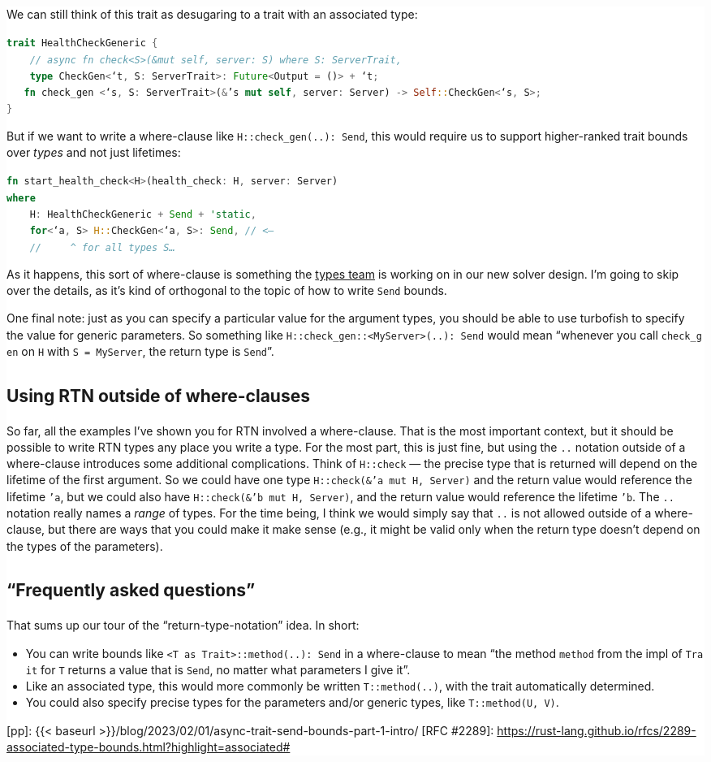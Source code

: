 We can still think of this trait as desugaring to a trait with an associated type:

```rust
trait HealthCheckGeneric {
    // async fn check<S>(&mut self, server: S) where S: ServerTrait,
    type CheckGen<‘t, S: ServerTrait>: Future<Output = ()> + ‘t;
   fn check_gen <‘s, S: ServerTrait>(&’s mut self, server: Server) -> Self::CheckGen<‘s, S>;
}
```

But if we want to write a where-clause like `H::check_gen(..): Send`, this would require us to support higher-ranked trait bounds over *types* and not just lifetimes:

```rust
fn start_health_check<H>(health_check: H, server: Server)
where
    H: HealthCheckGeneric + Send + 'static,
    for<‘a, S> H::CheckGen<‘a, S>: Send, // <—
    //     ^ for all types S…
```

As it happens, this sort of where-clause is something the [types team][tt] is working on in our new solver design. I’m going to skip over the details, as it’s kind of orthogonal to the topic of how to write `Send` bounds.

[tt]: https://blog.rust-lang.org/2023/01/20/types-announcement.html

One final note: just as you can specify a particular value for the argument types, you should be able to use turbofish to specify the value for generic parameters. So something like `H::check_gen::<MyServer>(..): Send` would mean “whenever you call `check_gen` on `H` with `S = MyServer`, the return type is `Send`”.

## Using RTN outside of where-clauses

So far, all the examples I’ve shown you for RTN involved a where-clause. That is the most important context, but it should be possible to write RTN types any place you write a type. For the most part, this is just fine, but using the `..` notation outside of a where-clause introduces some additional complications. Think of `H::check` — the precise type that is returned will depend on the lifetime of the first argument. So we could have one type `H::check(&’a mut H, Server)` and the return value would reference the lifetime `’a`, but we could also have `H::check(&’b mut H, Server)`, and the return value would reference the lifetime `’b`. The `..` notation really names a *range* of types. For the time being, I think we would simply say that `..` is not allowed outside of a where-clause, but there are ways that you could make it make sense (e.g., it might be valid only when the return type doesn’t depend on the types of the parameters).

## “Frequently asked questions”

That sums up our tour of the “return-type-notation” idea. In short:

* You can write bounds like `<T as Trait>::method(..): Send` in a where-clause to mean “the method `method` from the impl of `Trait` for `T` returns a value that is `Send`, no matter what parameters I give it”.
* Like an associated type, this would more commonly be written `T::method(..)`, with the trait automatically determined.
* You could also specify precise types for the parameters and/or generic types, like `T::method(U, V)`.


[pp]: {{< baseurl >}}/blog/2023/02/01/async-trait-send-bounds-part-1-intro/
[RFC #2289]: https://rust-lang.github.io/rfcs/2289-associated-type-bounds.html?highlight=associated#